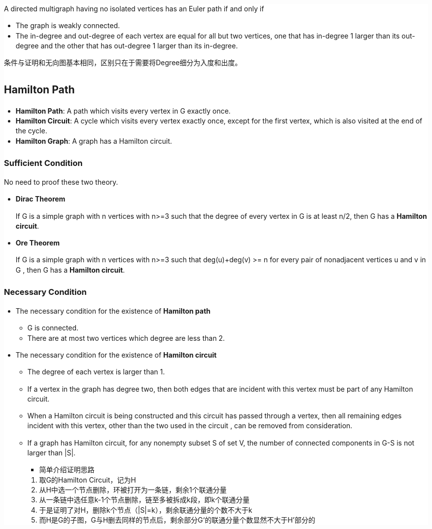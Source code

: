 A directed multigraph having no isolated vertices has an Euler path if and only if 

- The graph is weakly connected.
- The in-degree and out-degree of each vertex are equal for all but two vertices, one that has in-degree 1 larger than its out-degree and the other that has out-degree 1 larger than its in-degree. 

条件与证明和无向图基本相同，区别只在于需要将Degree细分为入度和出度。

## Hamilton Path

- **Hamilton Path**: A path which visits every vertex in G exactly once.
- **Hamilton Circuit**: A cycle which visits every vertex exactly once, except for the first vertex, which is also visited at the end of the cycle.
- **Hamilton Graph**: A graph has a Hamilton circuit.

### Sufficient Condition

No need to proof these two theory.

- **Dirac Theorem**

    If G is a simple graph with n vertices with n>=3 such that the degree of every vertex in G is at least n/2, then G has a **Hamilton circuit**.

- **Ore Theorem**

    If G is a simple graph with n vertices with n>=3 such that deg(u)+deg(v) >= n for every pair of nonadjacent vertices u and v in G , then G has a **Hamilton circuit**.

### Necessary Condition

- The necessary condition for the existence of **Hamilton path**

    - G is connected.
    - There are at most two vertices which degree are less than 2.

- The necessary condition for the existence of **Hamilton circuit**

    - The degree of each vertex is larger than 1.

    - If a vertex in the graph has degree two, then both edges that are incident with this vertex must be part of any Hamilton circuit.

    - When a Hamilton circuit is being constructed and this circuit has passed through a vertex, then all remaining edges incident with this vertex, other than the two used in the circuit , can be removed from consideration.

    - If a graph has Hamilton circuit, for any nonempty subset S of set V, the number of connected components in G-S is not larger than |S|.

        - 简单介绍证明思路

        1. 取G的Hamilton Circuit，记为H
        2. 从H中选一个节点删除，环被打开为一条链，剩余1个联通分量
        3. 从一条链中选任意k-1个节点删除，链至多被拆成k段，即k个联通分量
        4. 于是证明了对H，删除k个节点（|S|=k），剩余联通分量的个数不大于k
        5. 而H是G的子图，G与H删去同样的节点后，剩余部分G‘的联通分量个数显然不大于H’部分的
